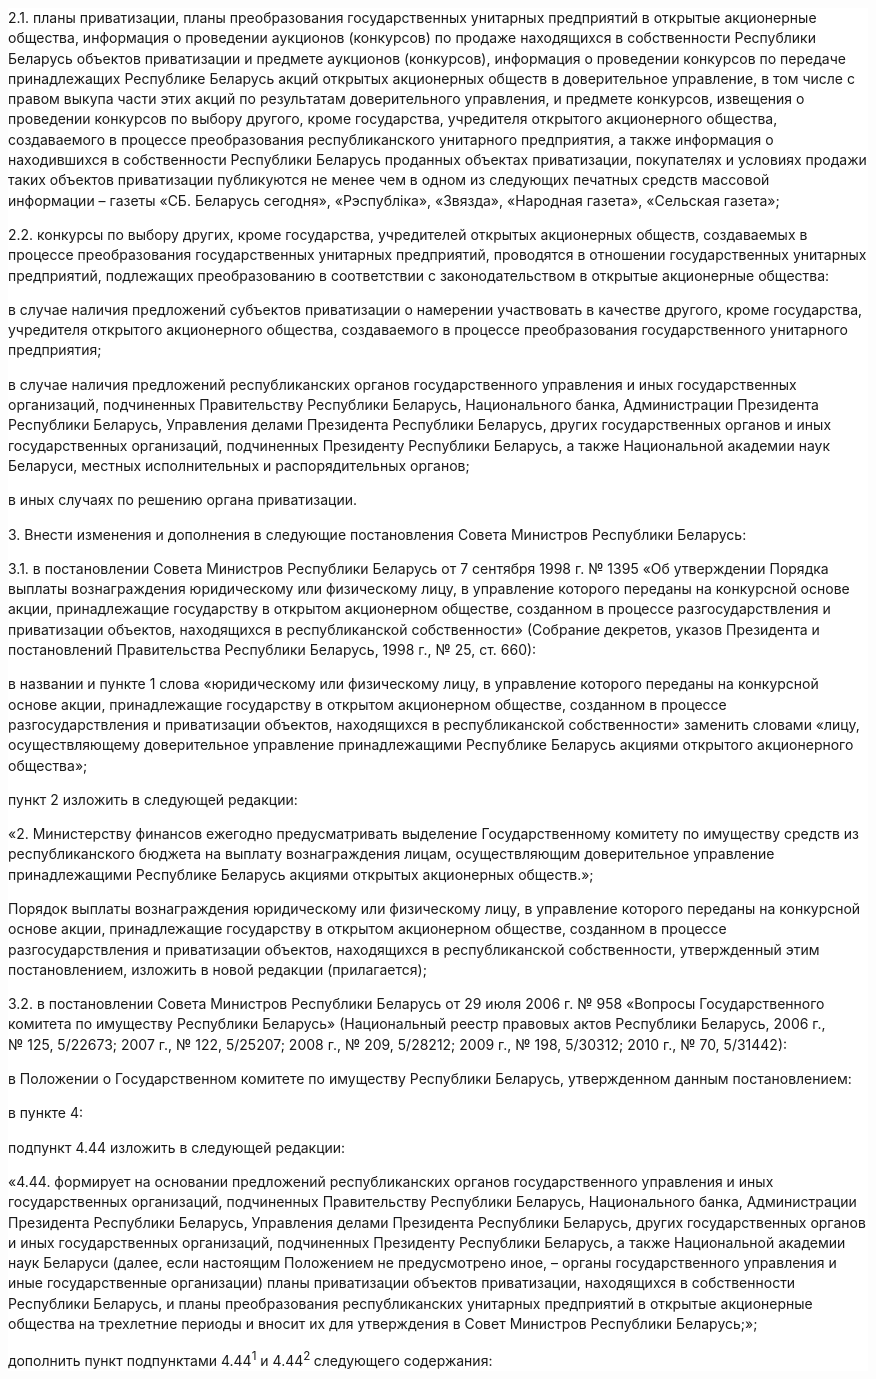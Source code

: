<p>2.1. планы приватизации, планы преобразования государственных унитарных предприятий в открытые акционерные общества, информация о проведении аукционов (конкурсов) по продаже находящихся в собственности Республики Беларусь объектов приватизации и предмете аукционов (конкурсов), информация о проведении конкурсов по передаче принадлежащих Республике Беларусь акций открытых акционерных обществ в доверительное управление, в том числе с правом выкупа части этих акций по результатам доверительного управления, и предмете конкурсов, извещения о проведении конкурсов по выбору другого, кроме государства, учредителя открытого акционерного общества, создаваемого в процессе преобразования республиканского унитарного предприятия, а также информация о находившихся в собственности Республики Беларусь проданных объектах приватизации, покупателях и условиях продажи таких объектов приватизации публикуются не менее чем в одном из следующих печатных средств массовой информации – газеты «СБ. Беларусь сегодня», «Рэспублiка», «Звязда», «Народная газета», «Сельская газета»;</p>
<p>2.2. конкурсы по выбору других, кроме государства, учредителей открытых акционерных обществ, создаваемых в процессе преобразования государственных унитарных предприятий, проводятся в отношении государственных унитарных предприятий, подлежащих преобразованию в соответствии с законодательством в открытые акционерные общества:</p>
<p>в случае наличия предложений субъектов приватизации о намерении участвовать в качестве другого, кроме государства, учредителя открытого акционерного общества, создаваемого в процессе преобразования государственного унитарного предприятия;</p>
<p>в случае наличия предложений республиканских органов государственного управления и иных государственных организаций, подчиненных Правительству Республики Беларусь, Национального банка, Администрации Президента Республики Беларусь, Управления делами Президента Республики Беларусь, других государственных органов и иных государственных организаций, подчиненных Президенту Республики Беларусь, а также Национальной академии наук Беларуси, местных исполнительных и распорядительных органов;</p>
<p>в иных случаях по решению органа приватизации.</p>
<p>3. Внести изменения и дополнения в следующие постановления Совета Министров Республики Беларусь:</p>
<p>3.1. в постановлении Совета Министров Республики Беларусь от 7 сентября 1998 г. № 1395 «Об утверждении Порядка выплаты вознаграждения юридическому или физическому лицу, в управление которого переданы на конкурсной основе акции, принадлежащие государству в открытом акционерном обществе, созданном в процессе разгосударствления и приватизации объектов, находящихся в республиканской собственности» (Собрание декретов, указов Президента и постановлений Правительства Республики Беларусь, 1998 г., № 25, ст. 660):</p>
<p>в названии и пункте 1 слова «юридическому или физическому лицу, в управление которого переданы на конкурсной основе акции, принадлежащие государству в открытом акционерном обществе, созданном в процессе разгосударствления и приватизации объектов, находящихся в республиканской собственности» заменить словами «лицу, осуществляющему доверительное управление принадлежащими Республике Беларусь акциями открытого акционерного общества»;</p>
<p>пункт 2 изложить в следующей редакции:</p>
<p>«2. Министерству финансов ежегодно предусматривать выделение Государственному комитету по имуществу средств из республиканского бюджета на выплату вознаграждения лицам, осуществляющим доверительное управление принадлежащими Республике Беларусь акциями открытых акционерных обществ.»;</p>
<p>Порядок выплаты вознаграждения юридическому или физическому лицу, в управление которого переданы на конкурсной основе акции, принадлежащие государству в открытом акционерном обществе, созданном в процессе разгосударствления и приватизации объектов, находящихся в республиканской собственности, утвержденный этим постановлением, изложить в новой редакции (прилагается);</p>
<p>3.2. в постановлении Совета Министров Республики Беларусь от 29 июля 2006 г. № 958 «Вопросы Государственного комитета по имуществу Республики Беларусь» (Национальный реестр правовых актов Республики Беларусь, 2006 г., № 125, 5/22673; 2007 г., № 122, 5/25207; 2008 г., № 209, 5/28212; 2009 г., № 198, 5/30312; 2010 г., № 70, 5/31442):</p>
<p>в Положении о Государственном комитете по имуществу Республики Беларусь, утвержденном данным постановлением:</p>
<p>в пункте 4:</p>
<p>подпункт 4.44 изложить в следующей редакции:</p>
<p>«4.44. формирует на основании предложений республиканских органов государственного управления и иных государственных организаций, подчиненных Правительству Республики Беларусь, Национального банка, Администрации Президента Республики Беларусь, Управления делами Президента Республики Беларусь, других государственных органов и иных государственных организаций, подчиненных Президенту Республики Беларусь, а также Национальной академии наук Беларуси (далее, если настоящим Положением не предусмотрено иное, – органы государственного управления и иные государственные организации) планы приватизации объектов приватизации, находящихся в собственности Республики Беларусь, и планы преобразования республиканских унитарных предприятий в открытые акционерные общества на трехлетние периоды и вносит их для утверждения в Совет Министров Республики Беларусь;»;</p>
<p>дополнить пункт подпунктами 4.44<sup>1</sup> и 4.44<sup>2 </sup>следующего содержания:</p>